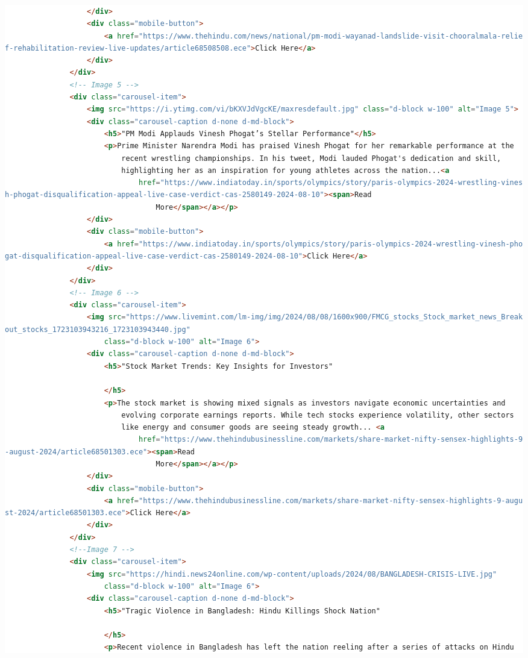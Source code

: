  ```html
                    </div>
                    <div class="mobile-button">
                        <a href="https://www.thehindu.com/news/national/pm-modi-wayanad-landslide-visit-chooralmala-relief-rehabilitation-review-live-updates/article68508508.ece">Click Here</a>
                    </div>
                </div>
                <!-- Image 5 -->
                <div class="carousel-item">
                    <img src="https://i.ytimg.com/vi/bKXVJdVgcKE/maxresdefault.jpg" class="d-block w-100" alt="Image 5">
                    <div class="carousel-caption d-none d-md-block">
                        <h5>"PM Modi Applauds Vinesh Phogat’s Stellar Performance"</h5>
                        <p>Prime Minister Narendra Modi has praised Vinesh Phogat for her remarkable performance at the
                            recent wrestling championships. In his tweet, Modi lauded Phogat's dedication and skill,
                            highlighting her as an inspiration for young athletes across the nation...<a
                                href="https://www.indiatoday.in/sports/olympics/story/paris-olympics-2024-wrestling-vinesh-phogat-disqualification-appeal-live-case-verdict-cas-2580149-2024-08-10"><span>Read
                                    More</span></a></p>
                    </div>
                    <div class="mobile-button">
                        <a href="https://www.indiatoday.in/sports/olympics/story/paris-olympics-2024-wrestling-vinesh-phogat-disqualification-appeal-live-case-verdict-cas-2580149-2024-08-10">Click Here</a>
                    </div>
                </div>
                <!-- Image 6 -->
                <div class="carousel-item">
                    <img src="https://www.livemint.com/lm-img/img/2024/08/08/1600x900/FMCG_stocks_Stock_market_news_Breakout_stocks_1723103943216_1723103943440.jpg"
                        class="d-block w-100" alt="Image 6">
                    <div class="carousel-caption d-none d-md-block">
                        <h5>"Stock Market Trends: Key Insights for Investors"

                        </h5>
                        <p>The stock market is showing mixed signals as investors navigate economic uncertainties and
                            evolving corporate earnings reports. While tech stocks experience volatility, other sectors
                            like energy and consumer goods are seeing steady growth... <a
                                href="https://www.thehindubusinessline.com/markets/share-market-nifty-sensex-highlights-9-august-2024/article68501303.ece"><span>Read
                                    More</span></a></p>
                    </div>
                    <div class="mobile-button">
                        <a href="https://www.thehindubusinessline.com/markets/share-market-nifty-sensex-highlights-9-august-2024/article68501303.ece">Click Here</a>
                    </div>
                </div>
                <!--Image 7 -->
                <div class="carousel-item">
                    <img src="https://hindi.news24online.com/wp-content/uploads/2024/08/BANGLADESH-CRISIS-LIVE.jpg"
                        class="d-block w-100" alt="Image 6">
                    <div class="carousel-caption d-none d-md-block">
                        <h5>"Tragic Violence in Bangladesh: Hindu Killings Shock Nation"

                        </h5>
                        <p>Recent violence in Bangladesh has left the nation reeling after a series of attacks on Hindu
 ```